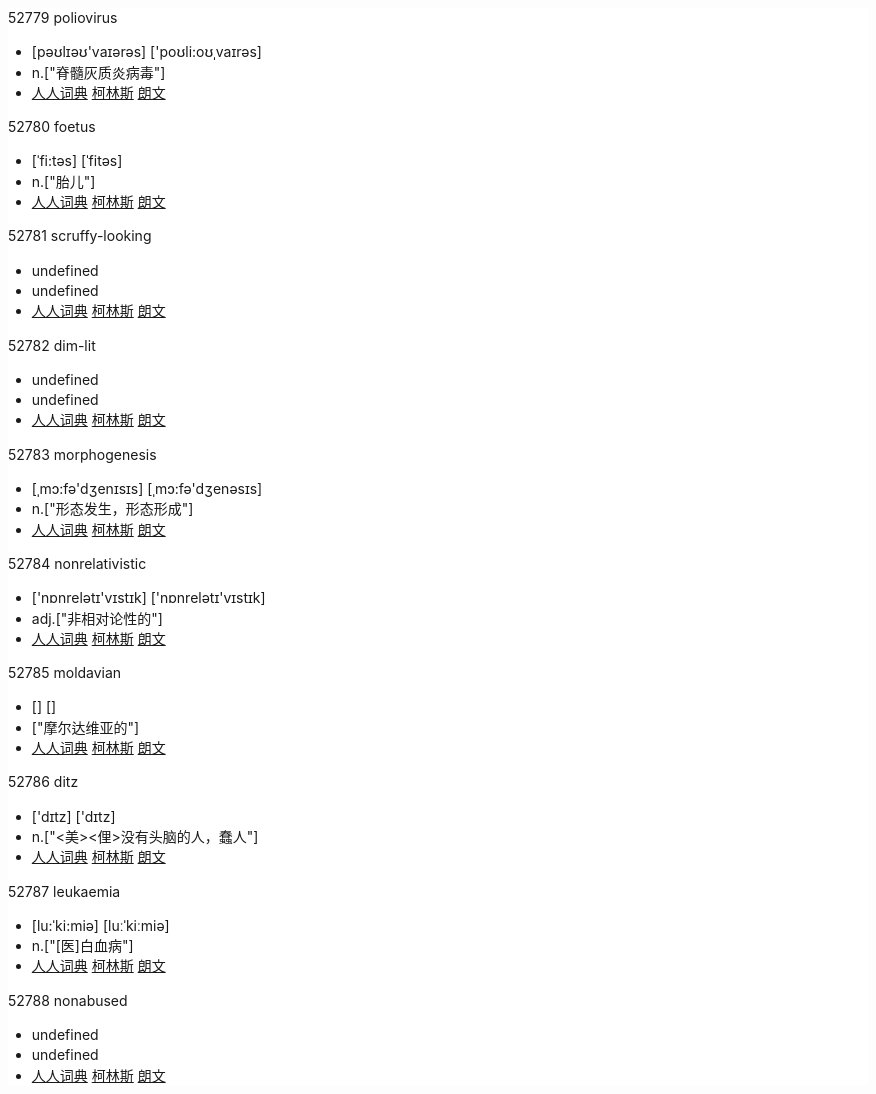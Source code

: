 52779 poliovirus 
- [pəʊlɪəʊ'vaɪərəs]  ['poʊli:oʊˌvaɪrəs] 
- n.["脊髓灰质炎病毒"]   
- [人人词典](https://www.91dict.com/words?w=poliovirus) [柯林斯](https://www.collinsdictionary.com/zh/dictionary/english/poliovirus) [朗文](https://www.ldoceonline.com/dictionary/poliovirus) 

52780 foetus 
- [ˈfi:təs]  [ˈfitəs] 
- n.["胎儿"]   
- [人人词典](https://www.91dict.com/words?w=foetus) [柯林斯](https://www.collinsdictionary.com/zh/dictionary/english/foetus) [朗文](https://www.ldoceonline.com/dictionary/foetus) 

52781 scruffy-looking 
- undefined 
- undefined 
- [人人词典](https://www.91dict.com/words?w=scruffy-looking) [柯林斯](https://www.collinsdictionary.com/zh/dictionary/english/scruffy-looking) [朗文](https://www.ldoceonline.com/dictionary/scruffy-looking) 

52782 dim-lit 
- undefined 
- undefined 
- [人人词典](https://www.91dict.com/words?w=dim-lit) [柯林斯](https://www.collinsdictionary.com/zh/dictionary/english/dim-lit) [朗文](https://www.ldoceonline.com/dictionary/dim-lit) 

52783 morphogenesis 
- [ˌmɔ:fə'dʒenɪsɪs]  [ˌmɔ:fə'dʒenəsɪs] 
- n.["形态发生，形态形成"]   
- [人人词典](https://www.91dict.com/words?w=morphogenesis) [柯林斯](https://www.collinsdictionary.com/zh/dictionary/english/morphogenesis) [朗文](https://www.ldoceonline.com/dictionary/morphogenesis) 

52784 nonrelativistic 
- ['nɒnrelətɪ'vɪstɪk]  ['nɒnrelətɪ'vɪstɪk] 
- adj.["非相对论性的"]   
- [人人词典](https://www.91dict.com/words?w=nonrelativistic) [柯林斯](https://www.collinsdictionary.com/zh/dictionary/english/nonrelativistic) [朗文](https://www.ldoceonline.com/dictionary/nonrelativistic) 

52785 moldavian 
- []  [] 
- ["摩尔达维亚的"]   
- [人人词典](https://www.91dict.com/words?w=moldavian) [柯林斯](https://www.collinsdictionary.com/zh/dictionary/english/moldavian) [朗文](https://www.ldoceonline.com/dictionary/moldavian) 

52786 ditz 
- ['dɪtz]  ['dɪtz] 
- n.["<美><俚>没有头脑的人，蠢人"]   
- [人人词典](https://www.91dict.com/words?w=ditz) [柯林斯](https://www.collinsdictionary.com/zh/dictionary/english/ditz) [朗文](https://www.ldoceonline.com/dictionary/ditz) 

52787 leukaemia 
- [lu:ˈki:miə]  [luːˈkiːmiə] 
- n.["[医]白血病"]   
- [人人词典](https://www.91dict.com/words?w=leukaemia) [柯林斯](https://www.collinsdictionary.com/zh/dictionary/english/leukaemia) [朗文](https://www.ldoceonline.com/dictionary/leukaemia) 

52788 nonabused 
- undefined 
- undefined 
- [人人词典](https://www.91dict.com/words?w=nonabused) [柯林斯](https://www.collinsdictionary.com/zh/dictionary/english/nonabused) [朗文](https://www.ldoceonline.com/dictionary/nonabused) 
